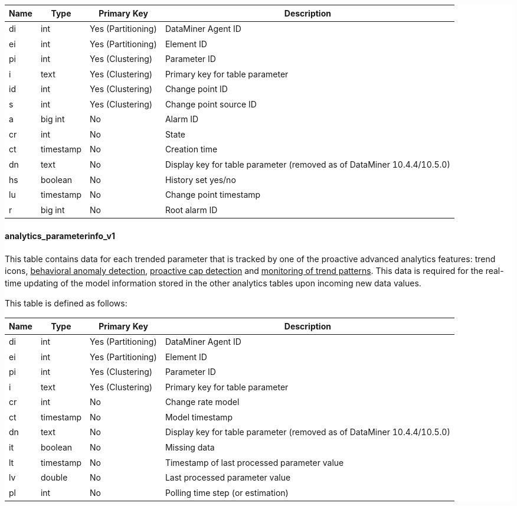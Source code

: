 |Name|Type|Primary Key|Description|
|--- |--- |--- |--- |
|di|int|Yes (Partitioning)|DataMiner Agent ID|
|ei|int|Yes (Partitioning)|Element ID|
|pi|int|Yes (Clustering)|Parameter ID|
|i|text|Yes (Clustering)|Primary key for table parameter|
|id|int|Yes (Clustering)|Change point ID|
|s|int|Yes (Clustering)|Change point source ID|
|a|big int|No|Alarm ID|
|cr|int|No|State|
|ct|timestamp|No|Creation time|
|dn|text|No|Display key for table parameter (removed as of DataMiner 10.4.4/10.5.0)|
|hs|boolean|No|History set yes/no|
|lu|timestamp|No|Change point timestamp|
|r|big int|No|Root alarm ID|

#### analytics_parameterinfo_v1

This table contains data for each trended parameter that is tracked by one of the proactive advanced analytics features: trend icons, [behavioral anomaly detection](xref:Working_with_behavioral_anomaly_detection), [proactive cap detection](xref:Proactive_cap_detection) and [monitoring of trend patterns](xref:Monitoring_of_trend_patterns). This data is required for the real-time updating of the model information stored in the other analytics tables upon incoming new data values.

This table is defined as follows:

|Name|Type|Primary Key|Description|
|--- |--- |--- |--- |
|di|int|Yes (Partitioning)|DataMiner Agent ID|
|ei|int|Yes (Partitioning)|Element ID|
|pi|int|Yes (Clustering)|Parameter ID|
|i|text|Yes (Clustering)|Primary key for table parameter|
|cr|int|No|Change rate model|
|ct|timestamp|No|Model timestamp|
|dn|text|No|Display key for table parameter (removed as of DataMiner 10.4.4/10.5.0)|
|it|boolean|No|Missing data|
|lt|timestamp|No|Timestamp of last processed parameter value|
|lv|double|No|Last processed parameter value|
|pl|int|No|Polling time step (or estimation)|
